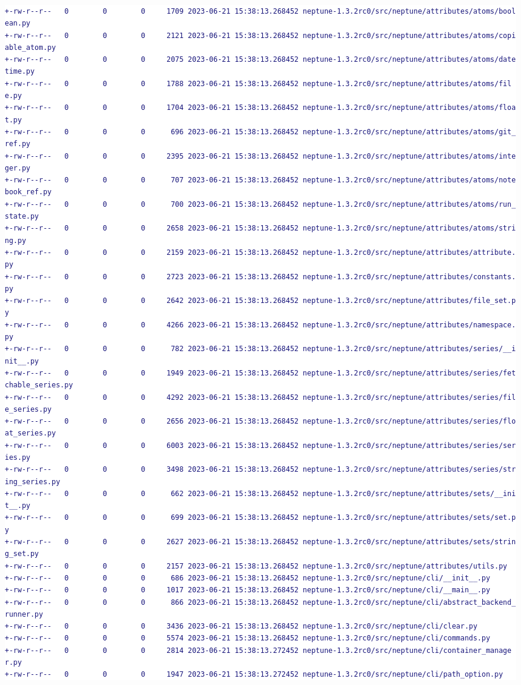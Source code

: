 ```diff
+-rw-r--r--   0        0        0     1709 2023-06-21 15:38:13.268452 neptune-1.3.2rc0/src/neptune/attributes/atoms/boolean.py
+-rw-r--r--   0        0        0     2121 2023-06-21 15:38:13.268452 neptune-1.3.2rc0/src/neptune/attributes/atoms/copiable_atom.py
+-rw-r--r--   0        0        0     2075 2023-06-21 15:38:13.268452 neptune-1.3.2rc0/src/neptune/attributes/atoms/datetime.py
+-rw-r--r--   0        0        0     1788 2023-06-21 15:38:13.268452 neptune-1.3.2rc0/src/neptune/attributes/atoms/file.py
+-rw-r--r--   0        0        0     1704 2023-06-21 15:38:13.268452 neptune-1.3.2rc0/src/neptune/attributes/atoms/float.py
+-rw-r--r--   0        0        0      696 2023-06-21 15:38:13.268452 neptune-1.3.2rc0/src/neptune/attributes/atoms/git_ref.py
+-rw-r--r--   0        0        0     2395 2023-06-21 15:38:13.268452 neptune-1.3.2rc0/src/neptune/attributes/atoms/integer.py
+-rw-r--r--   0        0        0      707 2023-06-21 15:38:13.268452 neptune-1.3.2rc0/src/neptune/attributes/atoms/notebook_ref.py
+-rw-r--r--   0        0        0      700 2023-06-21 15:38:13.268452 neptune-1.3.2rc0/src/neptune/attributes/atoms/run_state.py
+-rw-r--r--   0        0        0     2658 2023-06-21 15:38:13.268452 neptune-1.3.2rc0/src/neptune/attributes/atoms/string.py
+-rw-r--r--   0        0        0     2159 2023-06-21 15:38:13.268452 neptune-1.3.2rc0/src/neptune/attributes/attribute.py
+-rw-r--r--   0        0        0     2723 2023-06-21 15:38:13.268452 neptune-1.3.2rc0/src/neptune/attributes/constants.py
+-rw-r--r--   0        0        0     2642 2023-06-21 15:38:13.268452 neptune-1.3.2rc0/src/neptune/attributes/file_set.py
+-rw-r--r--   0        0        0     4266 2023-06-21 15:38:13.268452 neptune-1.3.2rc0/src/neptune/attributes/namespace.py
+-rw-r--r--   0        0        0      782 2023-06-21 15:38:13.268452 neptune-1.3.2rc0/src/neptune/attributes/series/__init__.py
+-rw-r--r--   0        0        0     1949 2023-06-21 15:38:13.268452 neptune-1.3.2rc0/src/neptune/attributes/series/fetchable_series.py
+-rw-r--r--   0        0        0     4292 2023-06-21 15:38:13.268452 neptune-1.3.2rc0/src/neptune/attributes/series/file_series.py
+-rw-r--r--   0        0        0     2656 2023-06-21 15:38:13.268452 neptune-1.3.2rc0/src/neptune/attributes/series/float_series.py
+-rw-r--r--   0        0        0     6003 2023-06-21 15:38:13.268452 neptune-1.3.2rc0/src/neptune/attributes/series/series.py
+-rw-r--r--   0        0        0     3498 2023-06-21 15:38:13.268452 neptune-1.3.2rc0/src/neptune/attributes/series/string_series.py
+-rw-r--r--   0        0        0      662 2023-06-21 15:38:13.268452 neptune-1.3.2rc0/src/neptune/attributes/sets/__init__.py
+-rw-r--r--   0        0        0      699 2023-06-21 15:38:13.268452 neptune-1.3.2rc0/src/neptune/attributes/sets/set.py
+-rw-r--r--   0        0        0     2627 2023-06-21 15:38:13.268452 neptune-1.3.2rc0/src/neptune/attributes/sets/string_set.py
+-rw-r--r--   0        0        0     2157 2023-06-21 15:38:13.268452 neptune-1.3.2rc0/src/neptune/attributes/utils.py
+-rw-r--r--   0        0        0      686 2023-06-21 15:38:13.268452 neptune-1.3.2rc0/src/neptune/cli/__init__.py
+-rw-r--r--   0        0        0     1017 2023-06-21 15:38:13.268452 neptune-1.3.2rc0/src/neptune/cli/__main__.py
+-rw-r--r--   0        0        0      866 2023-06-21 15:38:13.268452 neptune-1.3.2rc0/src/neptune/cli/abstract_backend_runner.py
+-rw-r--r--   0        0        0     3436 2023-06-21 15:38:13.268452 neptune-1.3.2rc0/src/neptune/cli/clear.py
+-rw-r--r--   0        0        0     5574 2023-06-21 15:38:13.268452 neptune-1.3.2rc0/src/neptune/cli/commands.py
+-rw-r--r--   0        0        0     2814 2023-06-21 15:38:13.272452 neptune-1.3.2rc0/src/neptune/cli/container_manager.py
+-rw-r--r--   0        0        0     1947 2023-06-21 15:38:13.272452 neptune-1.3.2rc0/src/neptune/cli/path_option.py
```